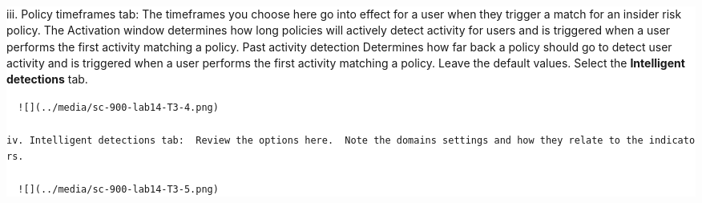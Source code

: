    iii. Policy timeframes tab:  The timeframes you choose here go into effect for a user when they trigger a match for an insider risk policy.   The Activation window determines how long policies will actively detect activity for users and is triggered when a user performs the first activity matching a policy. Past activity detection Determines how far back a policy should go to detect user activity and is triggered when a user performs the first activity matching a policy.  Leave the default values.  Select the **Intelligent detections** tab.

      ![](../media/sc-900-lab14-T3-4.png)
   
    iv. Intelligent detections tab:  Review the options here.  Note the domains settings and how they relate to the indicators.

      ![](../media/sc-900-lab14-T3-5.png)
   